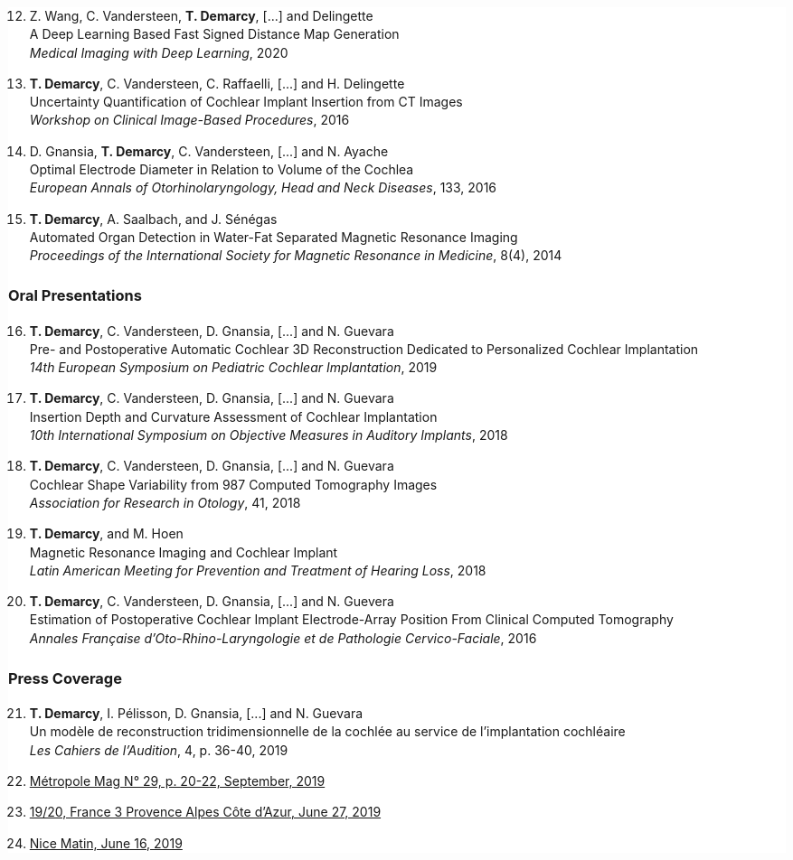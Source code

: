 12. Z. Wang, C. Vandersteen, **T. Demarcy**, [...] and Delingette\
    A Deep Learning Based Fast Signed Distance Map Generation\
    _Medical Imaging with Deep Learning_, 2020

13. **T. Demarcy**, C. Vandersteen, C. Raffaelli, [...] and H. Delingette\
    Uncertainty Quantification of Cochlear Implant Insertion from CT Images\
    _Workshop on Clinical Image-Based Procedures_, 2016

14. D. Gnansia, **T. Demarcy**, C. Vandersteen, [...] and N. Ayache\
    Optimal Electrode Diameter in Relation to Volume of the Cochlea\
    _European Annals of Otorhinolaryngology, Head and Neck Diseases_, 133, 2016

15. **T. Demarcy**, A. Saalbach, and J. Sénégas\
    Automated Organ Detection in Water-Fat Separated Magnetic Resonance Imaging\
    _Proceedings of the International Society for Magnetic Resonance in Medicine_, 8(4), 2014

### Oral Presentations

16. **T. Demarcy**, C. Vandersteen, D. Gnansia, [...] and N. Guevara\
    Pre- and Postoperative Automatic Cochlear 3D Reconstruction Dedicated to Personalized Cochlear Implantation\
    _14th European Symposium on Pediatric Cochlear Implantation_, 2019

17. **T. Demarcy**, C. Vandersteen, D. Gnansia, [...] and N. Guevara\
    Insertion Depth and Curvature Assessment of Cochlear Implantation\
    _10th International Symposium on Objective Measures in Auditory Implants_, 2018

18. **T. Demarcy**, C. Vandersteen, D. Gnansia, [...] and N. Guevara\
    Cochlear Shape Variability from 987 Computed Tomography Images\
    _Association for Research in Otology_, 41, 2018

19. **T. Demarcy**, and M. Hoen\
    Magnetic Resonance Imaging and Cochlear Implant\
    _Latin American Meeting for Prevention and Treatment of Hearing Loss_, 2018

20. **T. Demarcy**, C. Vandersteen, D. Gnansia, [...] and N. Guevera\
    Estimation of Postoperative Cochlear Implant Electrode-Array Position From Clinical Computed Tomography\
    _Annales Française d’Oto-Rhino-Laryngologie et de Pathologie Cervico-Faciale_, 2016

### Press Coverage

21. **T. Demarcy**, I. Pélisson, D. Gnansia, [...] and N. Guevara\
    Un modèle de reconstruction tridimensionnelle de la cochlée au service de l’implantation cochléaire\
    _Les Cahiers de l’Audition_, 4, p. 36-40, 2019

22. [Métropole Mag N° 29, p. 20-22, September, 2019](https://issuu.com/sophiamag/docs/mm_29_24x33_bd)

23. [19/20, France 3 Provence Alpes Côte d’Azur, June 27, 2019](https://france3-regions.francetvinfo.fr/provence-alpes-cote-d-azur/alpes-maritimes/nice/c-est-renaissance-laura-retrouve-audition-apres-20-ans-surdite-grace-implant-cochleaire-1691432.html)

24. [Nice Matin, June 16, 2019](https://www.nicematin.com/sante/premiere-mondiale-a-nice-deux-patients-atteints-de-surdite-severe-ont-retrouve-laudition-grace-a-un-implant-390152)

